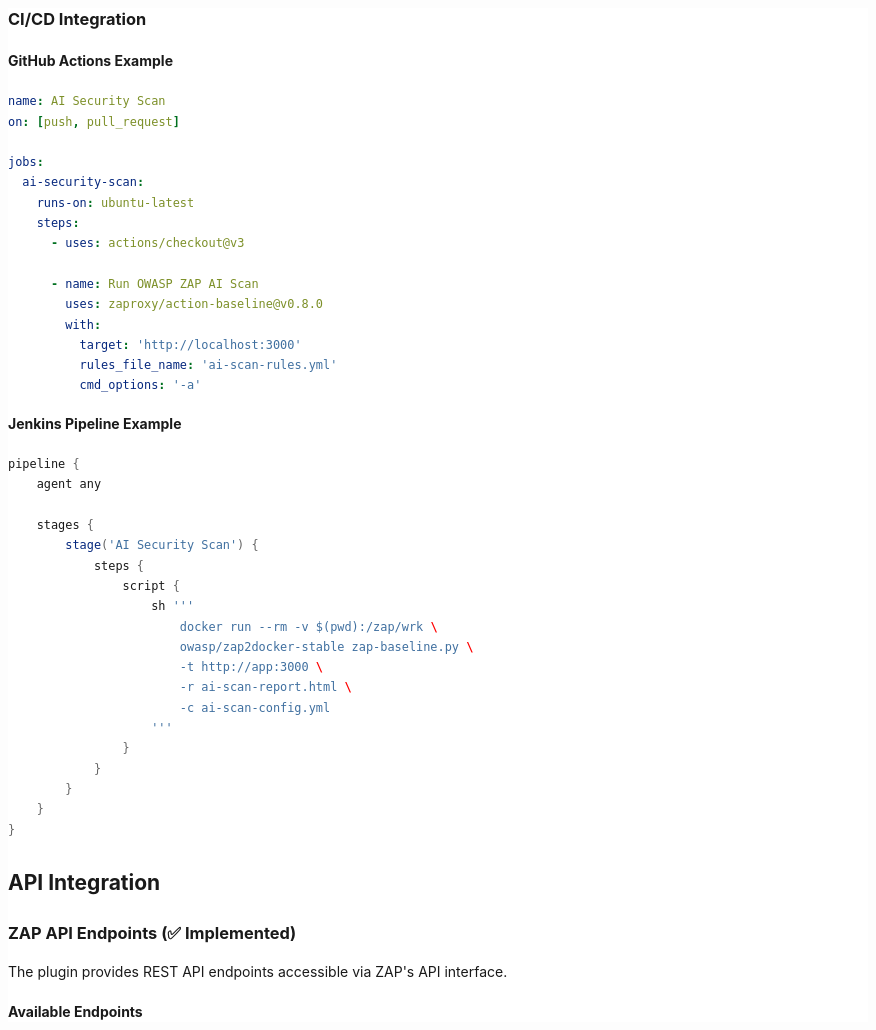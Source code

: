 ### CI/CD Integration

#### GitHub Actions Example
```yaml
name: AI Security Scan
on: [push, pull_request]

jobs:
  ai-security-scan:
    runs-on: ubuntu-latest
    steps:
      - uses: actions/checkout@v3

      - name: Run OWASP ZAP AI Scan
        uses: zaproxy/action-baseline@v0.8.0
        with:
          target: 'http://localhost:3000'
          rules_file_name: 'ai-scan-rules.yml'
          cmd_options: '-a'
```

#### Jenkins Pipeline Example
```groovy
pipeline {
    agent any

    stages {
        stage('AI Security Scan') {
            steps {
                script {
                    sh '''
                        docker run --rm -v $(pwd):/zap/wrk \
                        owasp/zap2docker-stable zap-baseline.py \
                        -t http://app:3000 \
                        -r ai-scan-report.html \
                        -c ai-scan-config.yml
                    '''
                }
            }
        }
    }
}
```

## API Integration

### ZAP API Endpoints (✅ Implemented)

The plugin provides REST API endpoints accessible via ZAP's API interface.

#### Available Endpoints
